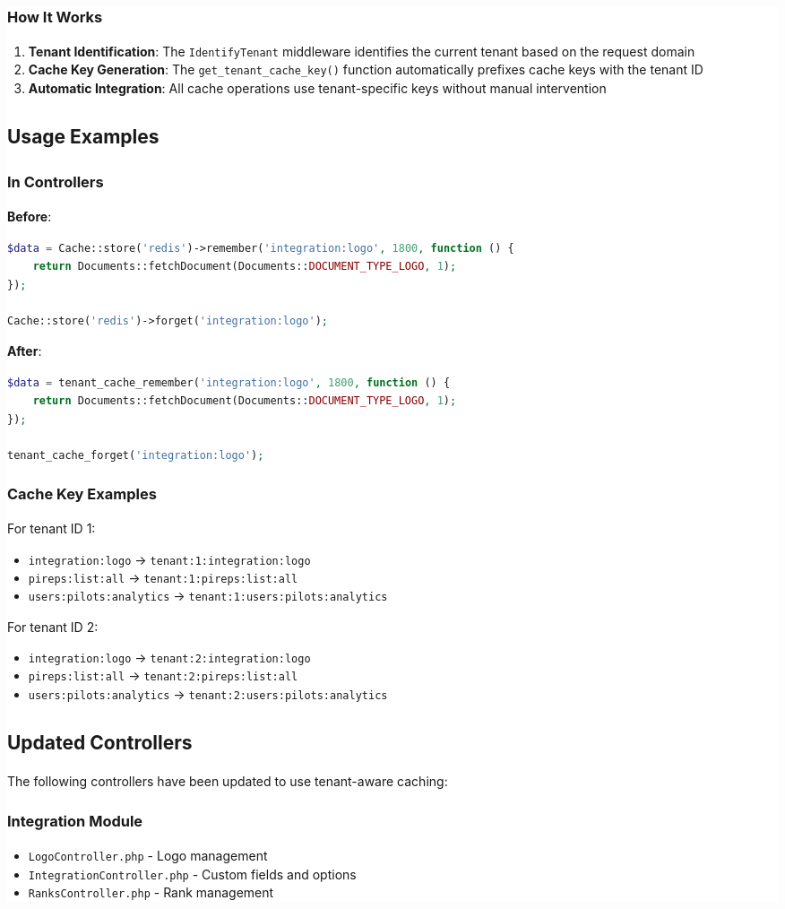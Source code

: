 ### How It Works

1. **Tenant Identification**: The `IdentifyTenant` middleware identifies the current tenant based on the request domain
2. **Cache Key Generation**: The `get_tenant_cache_key()` function automatically prefixes cache keys with the tenant ID
3. **Automatic Integration**: All cache operations use tenant-specific keys without manual intervention

## Usage Examples

### In Controllers

**Before**:
```php
$data = Cache::store('redis')->remember('integration:logo', 1800, function () {
    return Documents::fetchDocument(Documents::DOCUMENT_TYPE_LOGO, 1);
});

Cache::store('redis')->forget('integration:logo');
```

**After**:
```php
$data = tenant_cache_remember('integration:logo', 1800, function () {
    return Documents::fetchDocument(Documents::DOCUMENT_TYPE_LOGO, 1);
});

tenant_cache_forget('integration:logo');
```

### Cache Key Examples

For tenant ID 1:
- `integration:logo` → `tenant:1:integration:logo`
- `pireps:list:all` → `tenant:1:pireps:list:all`
- `users:pilots:analytics` → `tenant:1:users:pilots:analytics`

For tenant ID 2:
- `integration:logo` → `tenant:2:integration:logo`
- `pireps:list:all` → `tenant:2:pireps:list:all`
- `users:pilots:analytics` → `tenant:2:users:pilots:analytics`

## Updated Controllers

The following controllers have been updated to use tenant-aware caching:

### Integration Module
- `LogoController.php` - Logo management
- `IntegrationController.php` - Custom fields and options
- `RanksController.php` - Rank management
